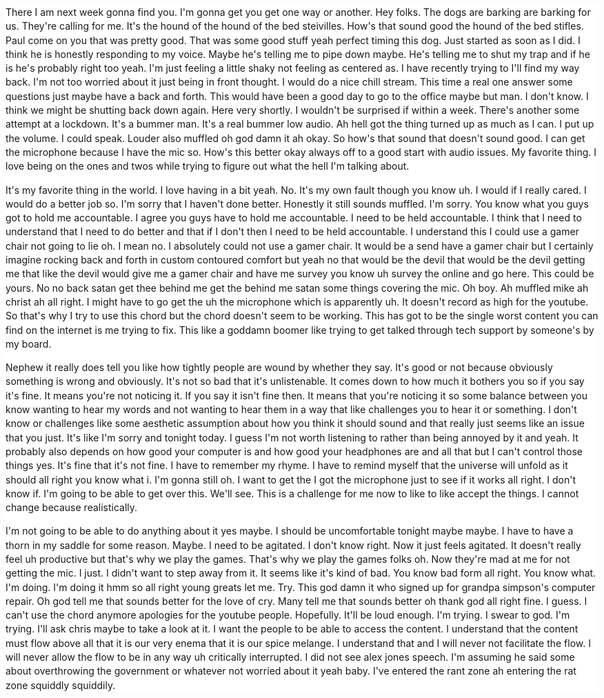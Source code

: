 There I am next week gonna find you. I'm gonna get you get one way or another. Hey folks. The dogs are barking are barking for us. They're calling for me. It's the hound of the hound of the bed steivilles. How's that sound good the hound of the bed stifles. Paul come on  you that was pretty good. That was some good stuff yeah perfect timing this dog. Just started as soon as I did. I think he is honestly responding to my voice. Maybe he's telling me to pipe down maybe. He's telling me to shut my trap and if he is he's probably right too yeah. I'm just feeling a little shaky not feeling as centered as. I have recently trying to I'll find my way back. I'm not too worried about it just being in front thought. I would do a nice chill stream. This time a real one answer some questions just maybe have a back and forth. This would have been a good day to go to the office maybe but man. I don't know. I think we might be shutting back down again. Here very shortly. I wouldn't be surprised if within a week. There's another some attempt at a lockdown. It's a bummer man. It's a real bummer low audio. Ah hell got the thing turned up as much as I can. I put up the volume. I could speak. Louder also muffled oh god damn it ah okay. So how's that sound that doesn't sound good. I can get the microphone because I have the mic so. How's this better okay always off to a good start with audio issues. My favorite thing. I love being on the ones and twos while trying to figure out what the hell I'm talking about.

It's my favorite thing in the world. I love having in a bit yeah. No. It's my own fault though you know uh. I would if I really cared. I would do a better job so. I'm sorry that I haven't done better. Honestly it still sounds muffled. I'm sorry. You know what you guys got to hold me accountable. I agree you guys have to hold me accountable. I need to be held accountable. I think that I need to understand that I need to do better and that if I don't then I need to be held accountable. I understand this I could use a gamer chair not going to lie oh. I mean no. I absolutely could not use a gamer chair. It would be a send have a gamer chair but I certainly imagine rocking back and forth in custom contoured comfort but yeah no that would be the devil that would be the devil getting me that like the devil would give me a gamer chair and have me survey you know uh survey the online and go here. This could be yours. No no back satan get thee behind me get the behind me satan some things covering the mic. Oh boy. Ah muffled mike ah christ ah all right. I might have to go get the uh the microphone which is apparently uh. It doesn't record as high for the youtube. So that's why I try to use this chord but the chord doesn't seem to be working. This has got to be the single worst content you can find on the internet is me trying to  fix. This like a goddamn boomer like trying to get talked through tech support by someone's by my board.

Nephew it really does tell you like how tightly people are wound by whether they say. It's good or not because obviously something is wrong and obviously. It's not so bad that it's unlistenable. It comes down to how much it bothers you so if you say it's fine. It means you're not noticing it. If you say it isn't fine then. It means that you're noticing it so some balance between you know wanting to hear my words and not wanting to hear them in a way that like challenges you to hear it or something. I don't know or challenges like some aesthetic assumption about how you think it should sound and that really just seems like an issue that you just. It's like I'm sorry and tonight today. I guess I'm not worth listening to rather than being annoyed by it and yeah. It probably also depends on how good your computer is and how good your headphones are and all that but I can't control those things yes. It's fine that it's not fine. I have to remember my rhyme. I have to remind myself that the universe will unfold as it should all right you know what i. I'm gonna still oh. I want to get the I got the microphone just to see if it works all right. I don't know if. I'm going to be able to get over this. We'll see. This is a challenge for me now to like to like accept the things. I cannot change because realistically.

I'm not going to be able to do anything about it yes maybe. I should be uncomfortable tonight maybe maybe. I have to have a thorn in my saddle for some reason. Maybe. I need to be agitated. I don't know right. Now it just feels agitated. It doesn't really feel uh productive but that's why we play the games. That's why we play the games folks oh. Now they're mad at me for not getting the mic. I just. I didn't want to step away from it. It seems like it's kind of bad. You know bad form all right. You know what. I'm doing. I'm doing it hmm so all right young greats let me. Try. This god damn it who signed up for grandpa simpson's computer repair. Oh god tell me that sounds better for the love of cry. Many tell me that sounds better oh thank god all right fine. I guess. I can't use the chord anymore apologies for the youtube people. Hopefully. It'll be loud enough. I'm trying. I swear to god. I'm trying. I'll ask chris maybe to take a look at it. I want the people to be able to access the content. I understand that the content must flow above all that it is our very enema that it is our spice melange. I understand that and I will never not facilitate the flow. I will never allow the flow to be in any way uh critically interrupted. I did not see alex jones speech. I'm assuming he said some  about overthrowing the government or whatever not worried about it yeah baby. I've entered the rant zone ah entering the rat zone squiddly squiddily.
